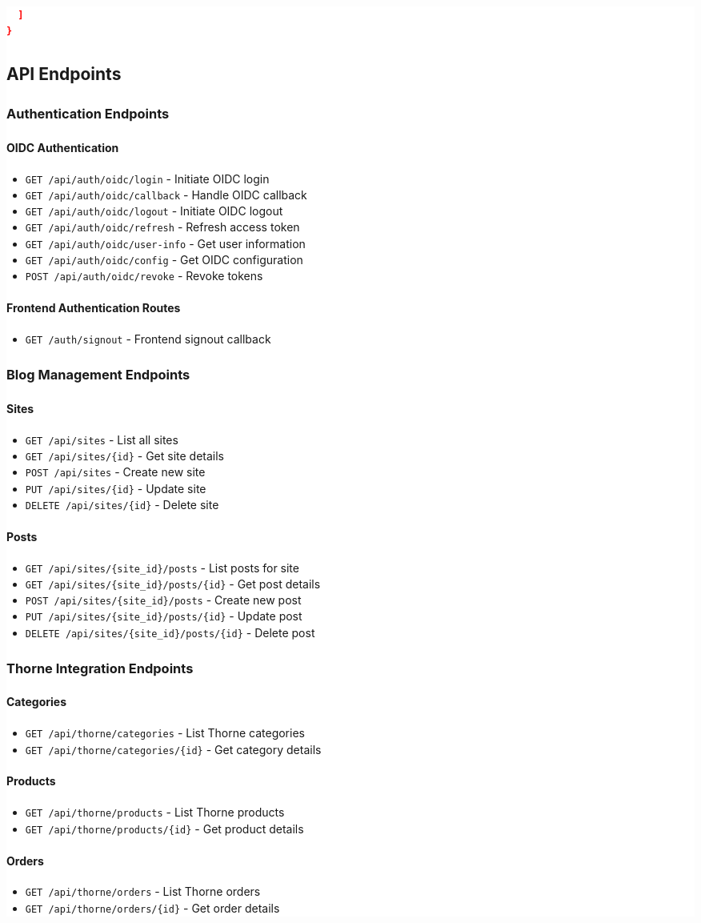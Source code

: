 ```json
  ]
}
```

## API Endpoints

### Authentication Endpoints

#### OIDC Authentication
- `GET /api/auth/oidc/login` - Initiate OIDC login
- `GET /api/auth/oidc/callback` - Handle OIDC callback
- `GET /api/auth/oidc/logout` - Initiate OIDC logout
- `GET /api/auth/oidc/refresh` - Refresh access token
- `GET /api/auth/oidc/user-info` - Get user information
- `GET /api/auth/oidc/config` - Get OIDC configuration
- `POST /api/auth/oidc/revoke` - Revoke tokens

#### Frontend Authentication Routes
- `GET /auth/signout` - Frontend signout callback

### Blog Management Endpoints

#### Sites
- `GET /api/sites` - List all sites
- `GET /api/sites/{id}` - Get site details
- `POST /api/sites` - Create new site
- `PUT /api/sites/{id}` - Update site
- `DELETE /api/sites/{id}` - Delete site

#### Posts
- `GET /api/sites/{site_id}/posts` - List posts for site
- `GET /api/sites/{site_id}/posts/{id}` - Get post details
- `POST /api/sites/{site_id}/posts` - Create new post
- `PUT /api/sites/{site_id}/posts/{id}` - Update post
- `DELETE /api/sites/{site_id}/posts/{id}` - Delete post

### Thorne Integration Endpoints

#### Categories
- `GET /api/thorne/categories` - List Thorne categories
- `GET /api/thorne/categories/{id}` - Get category details

#### Products
- `GET /api/thorne/products` - List Thorne products
- `GET /api/thorne/products/{id}` - Get product details

#### Orders
- `GET /api/thorne/orders` - List Thorne orders
- `GET /api/thorne/orders/{id}` - Get order details
